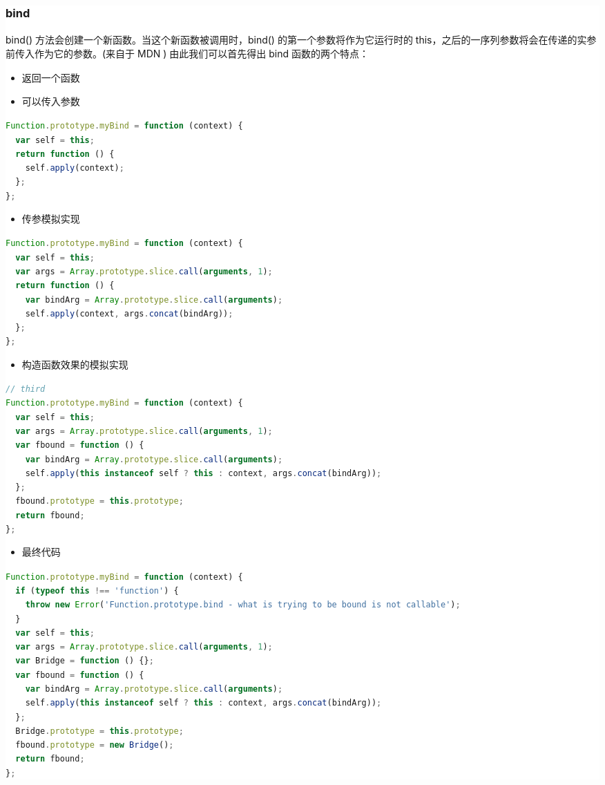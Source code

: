 ### bind

bind() 方法会创建一个新函数。当这个新函数被调用时，bind() 的第一个参数将作为它运行时的 this，之后的一序列参数将会在传递的实参前传入作为它的参数。(来自于 MDN ) 由此我们可以首先得出 bind 函数的两个特点：

- 返回一个函数

- 可以传入参数

```js
Function.prototype.myBind = function (context) {
  var self = this;
  return function () {
    self.apply(context);
  };
};
```

- 传参模拟实现

```js
Function.prototype.myBind = function (context) {
  var self = this;
  var args = Array.prototype.slice.call(arguments, 1);
  return function () {
    var bindArg = Array.prototype.slice.call(arguments);
    self.apply(context, args.concat(bindArg));
  };
};
```

- 构造函数效果的模拟实现

```js
// third
Function.prototype.myBind = function (context) {
  var self = this;
  var args = Array.prototype.slice.call(arguments, 1);
  var fbound = function () {
    var bindArg = Array.prototype.slice.call(arguments);
    self.apply(this instanceof self ? this : context, args.concat(bindArg));
  };
  fbound.prototype = this.prototype;
  return fbound;
};
```

- 最终代码

```js
Function.prototype.myBind = function (context) {
  if (typeof this !== 'function') {
    throw new Error('Function.prototype.bind - what is trying to be bound is not callable');
  }
  var self = this;
  var args = Array.prototype.slice.call(arguments, 1);
  var Bridge = function () {};
  var fbound = function () {
    var bindArg = Array.prototype.slice.call(arguments);
    self.apply(this instanceof self ? this : context, args.concat(bindArg));
  };
  Bridge.prototype = this.prototype;
  fbound.prototype = new Bridge();
  return fbound;
};
```
